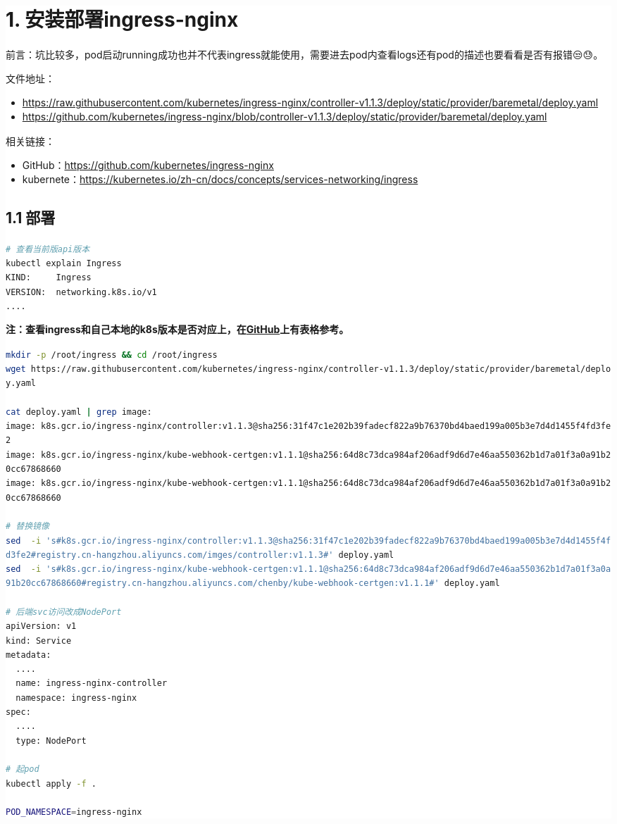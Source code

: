 # 1. 安装部署ingress-nginx

前言：坑比较多，pod启动running成功也并不代表ingress就能使用，需要进去pod内查看logs还有pod的描述也要看看是否有报错😒😓。

文件地址：

- https://raw.githubusercontent.com/kubernetes/ingress-nginx/controller-v1.1.3/deploy/static/provider/baremetal/deploy.yaml
- https://github.com/kubernetes/ingress-nginx/blob/controller-v1.1.3/deploy/static/provider/baremetal/deploy.yaml

相关链接：

- GitHub：https://github.com/kubernetes/ingress-nginx
- kubernete：https://kubernetes.io/zh-cn/docs/concepts/services-networking/ingress

## 1.1 部署

```bash
# 查看当前版api版本
kubectl explain Ingress
KIND:     Ingress
VERSION:  networking.k8s.io/v1
....
```

**注：查看ingress和自己本地的k8s版本是否对应上，在[GitHub](https://github.com/kubernetes/ingress-nginx#supported-versions-table)上有表格参考。**

```bash
mkdir -p /root/ingress && cd /root/ingress
wget https://raw.githubusercontent.com/kubernetes/ingress-nginx/controller-v1.1.3/deploy/static/provider/baremetal/deploy.yaml

cat deploy.yaml | grep image:
image: k8s.gcr.io/ingress-nginx/controller:v1.1.3@sha256:31f47c1e202b39fadecf822a9b76370bd4baed199a005b3e7d4d1455f4fd3fe2
image: k8s.gcr.io/ingress-nginx/kube-webhook-certgen:v1.1.1@sha256:64d8c73dca984af206adf9d6d7e46aa550362b1d7a01f3a0a91b20cc67868660
image: k8s.gcr.io/ingress-nginx/kube-webhook-certgen:v1.1.1@sha256:64d8c73dca984af206adf9d6d7e46aa550362b1d7a01f3a0a91b20cc67868660

# 替换镜像
sed  -i 's#k8s.gcr.io/ingress-nginx/controller:v1.1.3@sha256:31f47c1e202b39fadecf822a9b76370bd4baed199a005b3e7d4d1455f4fd3fe2#registry.cn-hangzhou.aliyuncs.com/imges/controller:v1.1.3#' deploy.yaml
sed  -i 's#k8s.gcr.io/ingress-nginx/kube-webhook-certgen:v1.1.1@sha256:64d8c73dca984af206adf9d6d7e46aa550362b1d7a01f3a0a91b20cc67868660#registry.cn-hangzhou.aliyuncs.com/chenby/kube-webhook-certgen:v1.1.1#' deploy.yaml

# 后端svc访问改成NodePort
apiVersion: v1
kind: Service
metadata:
  ....
  name: ingress-nginx-controller
  namespace: ingress-nginx
spec:
  ....
  type: NodePort

# 起pod
kubectl apply -f .

POD_NAMESPACE=ingress-nginx
```